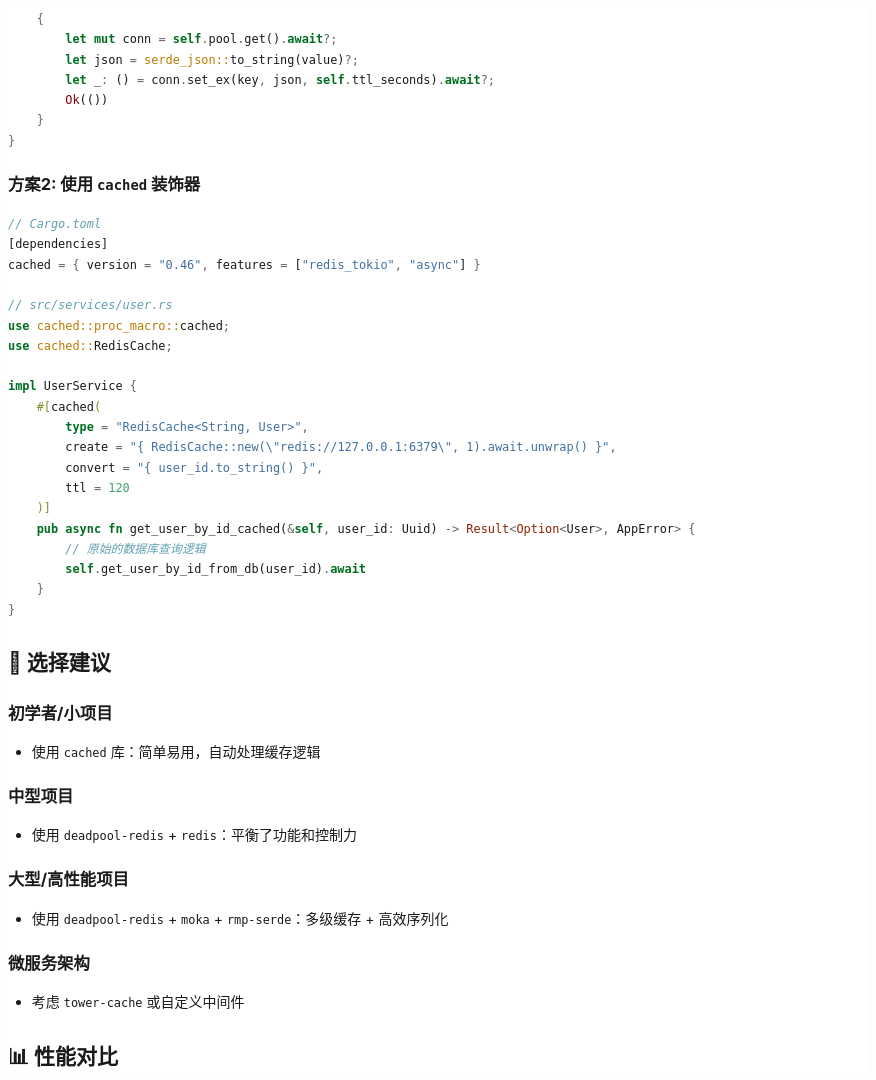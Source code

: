 ```rust
    {
        let mut conn = self.pool.get().await?;
        let json = serde_json::to_string(value)?;
        let _: () = conn.set_ex(key, json, self.ttl_seconds).await?;
        Ok(())
    }
}
```

### 方案2: 使用 `cached` 装饰器

```rust
// Cargo.toml
[dependencies]
cached = { version = "0.46", features = ["redis_tokio", "async"] }

// src/services/user.rs
use cached::proc_macro::cached;
use cached::RedisCache;

impl UserService {
    #[cached(
        type = "RedisCache<String, User>",
        create = "{ RedisCache::new(\"redis://127.0.0.1:6379\", 1).await.unwrap() }",
        convert = "{ user_id.to_string() }",
        ttl = 120
    )]
    pub async fn get_user_by_id_cached(&self, user_id: Uuid) -> Result<Option<User>, AppError> {
        // 原始的数据库查询逻辑
        self.get_user_by_id_from_db(user_id).await
    }
}
```

## 🎯 选择建议

### 初学者/小项目
- 使用 `cached` 库：简单易用，自动处理缓存逻辑

### 中型项目
- 使用 `deadpool-redis` + `redis`：平衡了功能和控制力

### 大型/高性能项目
- 使用 `deadpool-redis` + `moka` + `rmp-serde`：多级缓存 + 高效序列化

### 微服务架构
- 考虑 `tower-cache` 或自定义中间件

## 📊 性能对比
